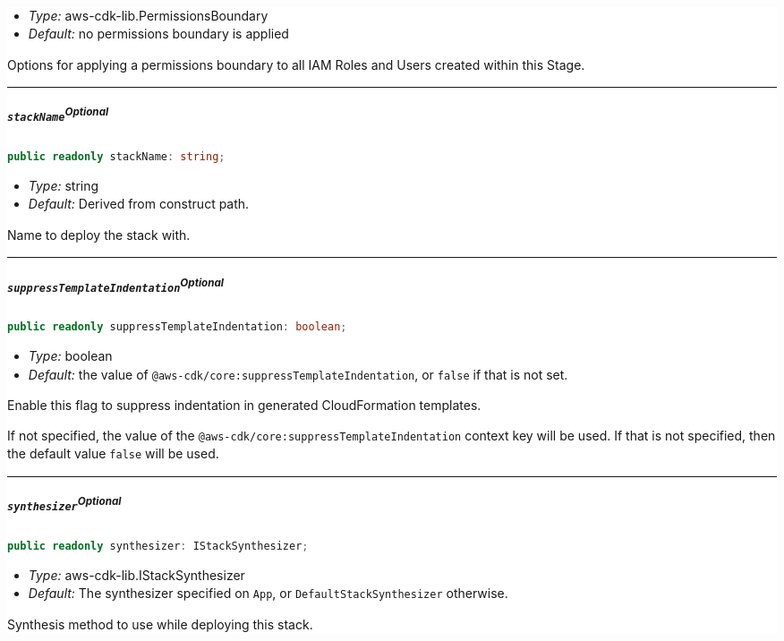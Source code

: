 - *Type:* aws-cdk-lib.PermissionsBoundary
- *Default:* no permissions boundary is applied

Options for applying a permissions boundary to all IAM Roles and Users created within this Stage.

---

##### `stackName`<sup>Optional</sup> <a name="stackName" id="@gammarers/aws-lambda-function-log-anomaly-detection-notification-stack.LambdaFunctionLogAnomalyDetectionNotificationStackProps.property.stackName"></a>

```typescript
public readonly stackName: string;
```

- *Type:* string
- *Default:* Derived from construct path.

Name to deploy the stack with.

---

##### `suppressTemplateIndentation`<sup>Optional</sup> <a name="suppressTemplateIndentation" id="@gammarers/aws-lambda-function-log-anomaly-detection-notification-stack.LambdaFunctionLogAnomalyDetectionNotificationStackProps.property.suppressTemplateIndentation"></a>

```typescript
public readonly suppressTemplateIndentation: boolean;
```

- *Type:* boolean
- *Default:* the value of `@aws-cdk/core:suppressTemplateIndentation`, or `false` if that is not set.

Enable this flag to suppress indentation in generated CloudFormation templates.

If not specified, the value of the `@aws-cdk/core:suppressTemplateIndentation`
context key will be used. If that is not specified, then the
default value `false` will be used.

---

##### `synthesizer`<sup>Optional</sup> <a name="synthesizer" id="@gammarers/aws-lambda-function-log-anomaly-detection-notification-stack.LambdaFunctionLogAnomalyDetectionNotificationStackProps.property.synthesizer"></a>

```typescript
public readonly synthesizer: IStackSynthesizer;
```

- *Type:* aws-cdk-lib.IStackSynthesizer
- *Default:* The synthesizer specified on `App`, or `DefaultStackSynthesizer` otherwise.

Synthesis method to use while deploying this stack.
